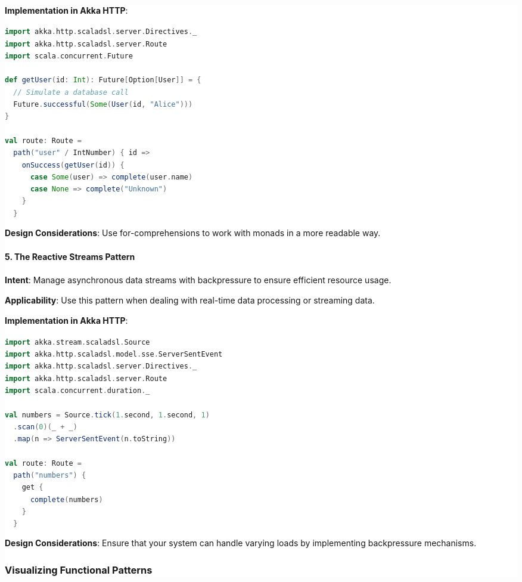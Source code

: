 **Implementation in Akka HTTP**:

```scala
import akka.http.scaladsl.server.Directives._
import akka.http.scaladsl.server.Route
import scala.concurrent.Future

def getUser(id: Int): Future[Option[User]] = {
  // Simulate a database call
  Future.successful(Some(User(id, "Alice")))
}

val route: Route =
  path("user" / IntNumber) { id =>
    onSuccess(getUser(id)) {
      case Some(user) => complete(user.name)
      case None => complete("Unknown")
    }
  }
```

**Design Considerations**: Use for-comprehensions to work with monads in a more readable way.

#### 5. The Reactive Streams Pattern

**Intent**: Manage asynchronous data streams with backpressure to ensure efficient resource usage.

**Applicability**: Use this pattern when dealing with real-time data processing or streaming data.

**Implementation in Akka HTTP**:

```scala
import akka.stream.scaladsl.Source
import akka.http.scaladsl.model.sse.ServerSentEvent
import akka.http.scaladsl.server.Directives._
import akka.http.scaladsl.server.Route
import scala.concurrent.duration._

val numbers = Source.tick(1.second, 1.second, 1)
  .scan(0)(_ + _)
  .map(n => ServerSentEvent(n.toString))

val route: Route =
  path("numbers") {
    get {
      complete(numbers)
    }
  }
```

**Design Considerations**: Ensure that your system can handle varying loads by implementing backpressure mechanisms.

### Visualizing Functional Patterns
